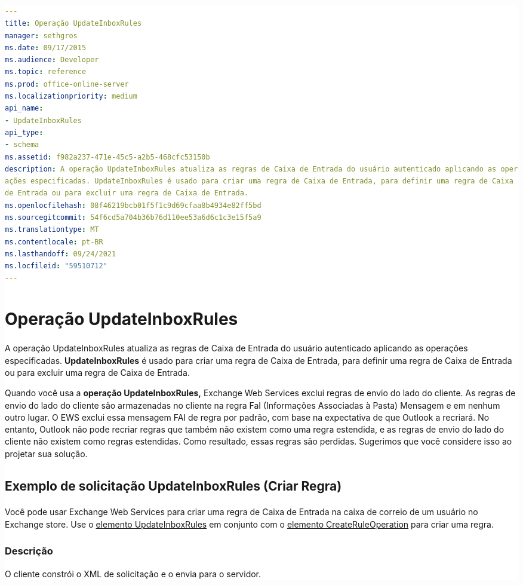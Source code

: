 ```yaml
---
title: Operação UpdateInboxRules
manager: sethgros
ms.date: 09/17/2015
ms.audience: Developer
ms.topic: reference
ms.prod: office-online-server
ms.localizationpriority: medium
api_name:
- UpdateInboxRules
api_type:
- schema
ms.assetid: f982a237-471e-45c5-a2b5-468cfc53150b
description: A operação UpdateInboxRules atualiza as regras de Caixa de Entrada do usuário autenticado aplicando as operações especificadas. UpdateInboxRules é usado para criar uma regra de Caixa de Entrada, para definir uma regra de Caixa de Entrada ou para excluir uma regra de Caixa de Entrada.
ms.openlocfilehash: 08f46219bcb01f5f1c9d69cfaa8b4934e82ff5bd
ms.sourcegitcommit: 54f6cd5a704b36b76d110ee53a6d6c1c3e15f5a9
ms.translationtype: MT
ms.contentlocale: pt-BR
ms.lasthandoff: 09/24/2021
ms.locfileid: "59510712"
---
```

# <a name="updateinboxrules-operation"></a>Operação UpdateInboxRules

A operação UpdateInboxRules atualiza as regras de Caixa de Entrada do usuário autenticado aplicando as operações especificadas. **UpdateInboxRules** é usado para criar uma regra de Caixa de Entrada, para definir uma regra de Caixa de Entrada ou para excluir uma regra de Caixa de Entrada. 
  
Quando você usa a **operação UpdateInboxRules,** Exchange Web Services exclui regras de envio do lado do cliente. As regras de envio do lado do cliente são armazenadas no cliente na regra FaI (Informações Associadas à Pasta) Mensagem e em nenhum outro lugar. O EWS exclui essa mensagem FAI de regra por padrão, com base na expectativa de que Outlook a recriará. No entanto, Outlook não pode recriar regras que também não existem como uma regra estendida, e as regras de envio do lado do cliente não existem como regras estendidas. Como resultado, essas regras são perdidas. Sugerimos que você considere isso ao projetar sua solução. 
  
## <a name="updateinboxrules-create-rule-request-example"></a>Exemplo de solicitação UpdateInboxRules (Criar Regra)

Você pode usar Exchange Web Services para criar uma regra de Caixa de Entrada na caixa de correio de um usuário no Exchange store. Use o [elemento UpdateInboxRules](updateinboxrules.md) em conjunto com o [elemento CreateRuleOperation](createruleoperation.md) para criar uma regra. 
  
### <a name="description"></a>Descrição

O cliente constrói o XML de solicitação e o envia para o servidor.
  